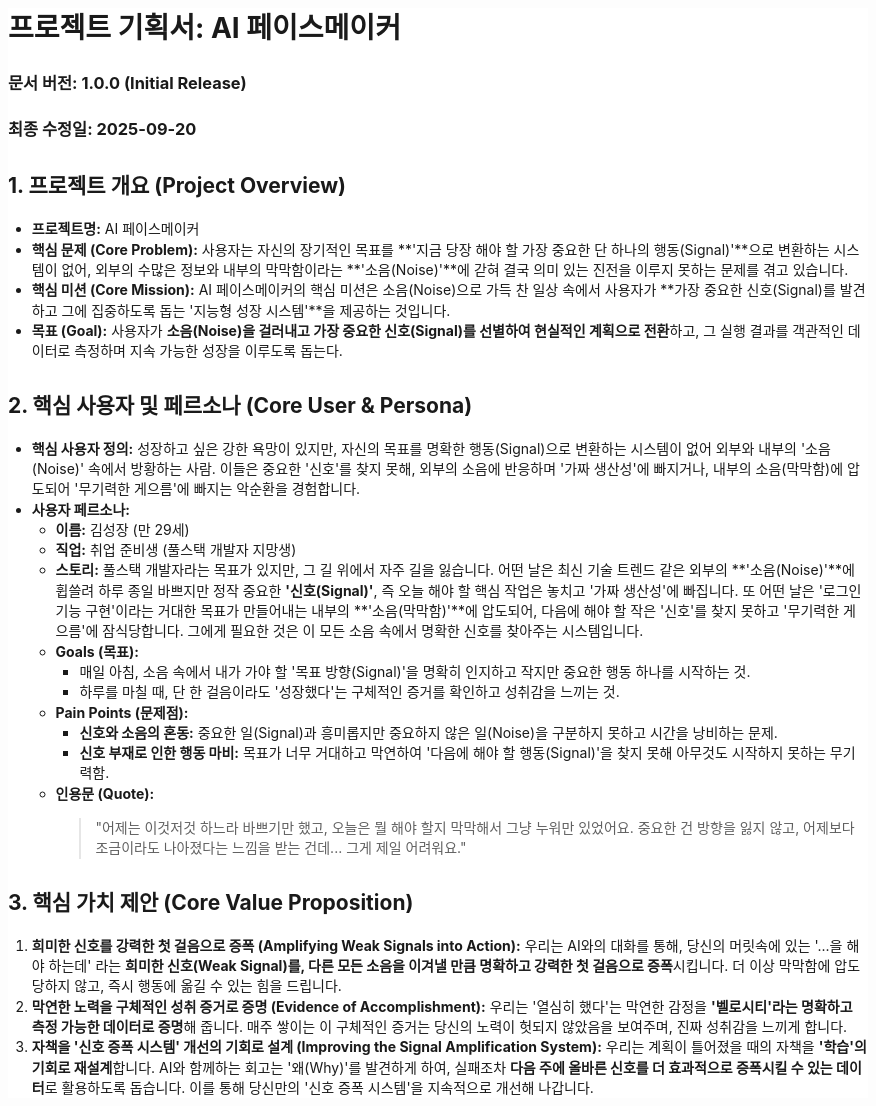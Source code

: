# 프로젝트 기획서: AI 페이스메이커

### 문서 버전: 1.0.0 (Initial Release)

### 최종 수정일: 2025-09-20

## 1. 프로젝트 개요 (Project Overview)

- **프로젝트명:** AI 페이스메이커
- **핵심 문제 (Core Problem):** 사용자는 자신의 장기적인 목표를 **'지금 당장 해야 할 가장 중요한 단 하나의 행동(Signal)'**으로 변환하는 시스템이 없어, 외부의 수많은 정보와 내부의 막막함이라는 **'소음(Noise)'**에 갇혀 결국 의미 있는 진전을 이루지 못하는 문제를 겪고 있습니다.
- **핵심 미션 (Core Mission):** AI 페이스메이커의 핵심 미션은 소음(Noise)으로 가득 찬 일상 속에서 사용자가 **가장 중요한 신호(Signal)를 발견하고 그에 집중하도록 돕는 '지능형 성장 시스템'**을 제공하는 것입니다.
- **목표 (Goal):** 사용자가 **소음(Noise)을 걸러내고 가장 중요한 신호(Signal)를 선별하여 현실적인 계획으로 전환**하고, 그 실행 결과를 객관적인 데이터로 측정하며 지속 가능한 성장을 이루도록 돕는다.

## 2. 핵심 사용자 및 페르소나 (Core User & Persona)

- **핵심 사용자 정의:** 성장하고 싶은 강한 욕망이 있지만, 자신의 목표를 명확한 행동(Signal)으로 변환하는 시스템이 없어 외부와 내부의 '소음(Noise)' 속에서 방황하는 사람. 이들은 중요한 '신호'를 찾지 못해, 외부의 소음에 반응하며 '가짜 생산성'에 빠지거나, 내부의 소음(막막함)에 압도되어 '무기력한 게으름'에 빠지는 악순환을 경험합니다.
- **사용자 페르소나:**
  - **이름:** 김성장 (만 29세)
  - **직업:** 취업 준비생 (풀스택 개발자 지망생)
  - **스토리:** 풀스택 개발자라는 목표가 있지만, 그 길 위에서 자주 길을 잃습니다. 어떤 날은 최신 기술 트렌드 같은 외부의 **'소음(Noise)'**에 휩쓸려 하루 종일 바쁘지만 정작 중요한 **'신호(Signal)'**, 즉 오늘 해야 할 핵심 작업은 놓치고 '가짜 생산성'에 빠집니다. 또 어떤 날은 '로그인 기능 구현'이라는 거대한 목표가 만들어내는 내부의 **'소음(막막함)'**에 압도되어, 다음에 해야 할 작은 '신호'를 찾지 못하고 '무기력한 게으름'에 잠식당합니다. 그에게 필요한 것은 이 모든 소음 속에서 명확한 신호를 찾아주는 시스템입니다.
  - **Goals (목표):**
    - 매일 아침, 소음 속에서 내가 가야 할 '목표 방향(Signal)'을 명확히 인지하고 작지만 중요한 행동 하나를 시작하는 것.
    - 하루를 마칠 때, 단 한 걸음이라도 '성장했다'는 구체적인 증거를 확인하고 성취감을 느끼는 것.
  - **Pain Points (문제점):**
    - **신호와 소음의 혼동:** 중요한 일(Signal)과 흥미롭지만 중요하지 않은 일(Noise)을 구분하지 못하고 시간을 낭비하는 문제.
    - **신호 부재로 인한 행동 마비:** 목표가 너무 거대하고 막연하여 '다음에 해야 할 행동(Signal)'을 찾지 못해 아무것도 시작하지 못하는 무기력함.
  - **인용문 (Quote):**
    > "어제는 이것저것 하느라 바쁘기만 했고, 오늘은 뭘 해야 할지 막막해서 그냥 누워만 있었어요. 중요한 건 방향을 잃지 않고, 어제보다 조금이라도 나아졌다는 느낌을 받는 건데... 그게 제일 어려워요."

## 3. 핵심 가치 제안 (Core Value Proposition)

1.  **희미한 신호를 강력한 첫 걸음으로 증폭 (Amplifying Weak Signals into Action):** 우리는 AI와의 대화를 통해, 당신의 머릿속에 있는 '...을 해야 하는데' 라는 **희미한 신호(Weak Signal)를, 다른 모든 소음을 이겨낼 만큼 명확하고 강력한 첫 걸음으로 증폭**시킵니다. 더 이상 막막함에 압도당하지 않고, 즉시 행동에 옮길 수 있는 힘을 드립니다.
2.  **막연한 노력을 구체적인 성취 증거로 증명 (Evidence of Accomplishment):** 우리는 '열심히 했다'는 막연한 감정을 **'벨로시티'라는 명확하고 측정 가능한 데이터로 증명**해 줍니다. 매주 쌓이는 이 구체적인 증거는 당신의 노력이 헛되지 않았음을 보여주며, 진짜 성취감을 느끼게 합니다.
3.  **자책을 '신호 증폭 시스템' 개선의 기회로 설계 (Improving the Signal Amplification System):** 우리는 계획이 틀어졌을 때의 자책을 **'학습'의 기회로 재설계**합니다. AI와 함께하는 회고는 '왜(Why)'를 발견하게 하여, 실패조차 **다음 주에 올바른 신호를 더 효과적으로 증폭시킬 수 있는 데이터**로 활용하도록 돕습니다. 이를 통해 당신만의 '신호 증폭 시스템'을 지속적으로 개선해 나갑니다.
